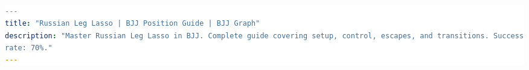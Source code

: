 ```yaml
---
title: "Russian Leg Lasso | BJJ Position Guide | BJJ Graph"
description: "Master Russian Leg Lasso in BJJ. Complete guide covering setup, control, escapes, and transitions. Success rate: 70%."
---
```





<script type="application/ld+json">
{
  "@context": "https://schema.org",
  "@type": "FAQPage",
  "mainEntity": [
    {
      "@type": "Question",
      "name": "What is a common mistake regarding Poor lasso grip placement or tension\n- **Why It Fails**?",
      "acceptedAnswer": {
        "@type": "Answer",
        "text": "Poor lasso grip placement or tension\n- **Why It Fails**: Insufficient control over opponent's leg and posture\n- **Correction**: Ensure gi is wrapped correctly around leg and maintain constant tension\n- **Recognition**: Opponent easily breaks posture or initiates pass"
      }
    },
    {
      "@type": "Question",
      "name": "What is a common mistake regarding Inadequate leg entanglement or control\n- **Why It Fails**?",
      "acceptedAnswer": {
        "@type": "Answer",
        "text": "Inadequate leg entanglement or control\n- **Why It Fails**: Allows opponent to advance or stabilize for passing\n- **Correction**: Actively hook leg over opponent's controlled leg for lasso effect\n- **Recognition**: Opponent steps around guard with little resistance"
      }
    },
    {
      "@type": "Question",
      "name": "What is a common mistake regarding Static hip positioning without angle creation\n- **Why It Fails**?",
      "acceptedAnswer": {
        "@type": "Answer",
        "text": "Static hip positioning without angle creation\n- **Why It Fails**: Limits sweep and submission opportunities, making guard predictable\n- **Correction**: Constantly shift hips to create angles for attacks\n- **Recognition**: Difficulty initiating effective sweeps or transitions"
      }
    }
  ]
}
</script>
